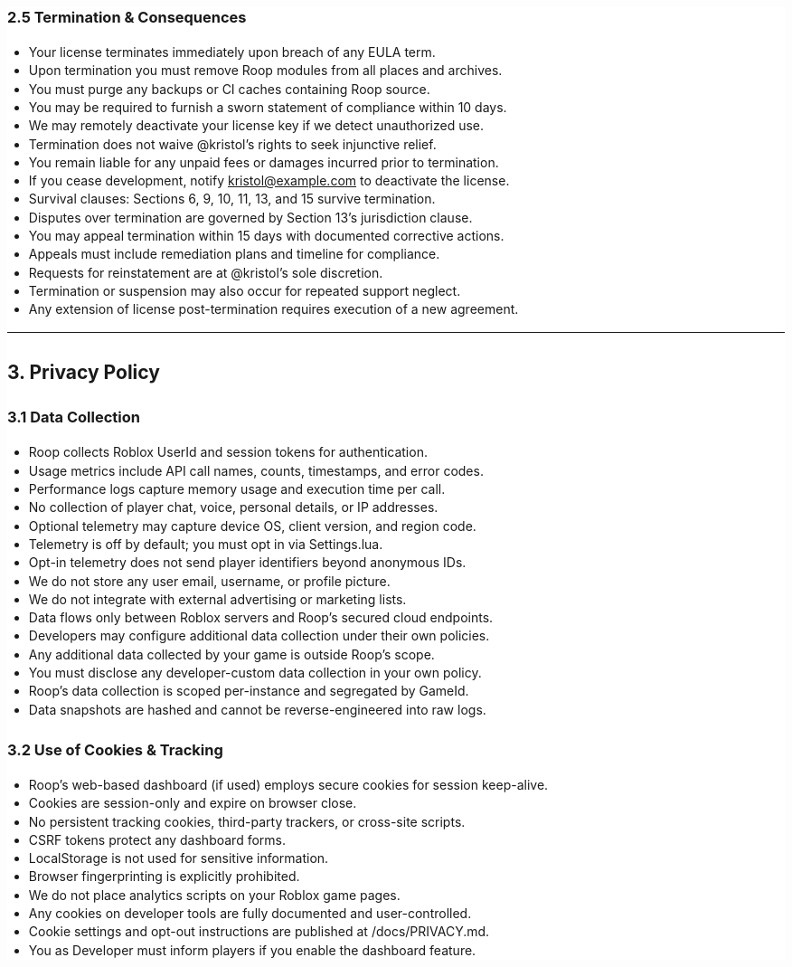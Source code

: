 ### 2.5 Termination & Consequences  
- Your license terminates immediately upon breach of any EULA term.  
- Upon termination you must remove Roop modules from all places and archives.  
- You must purge any backups or CI caches containing Roop source.  
- You may be required to furnish a sworn statement of compliance within 10 days.  
- We may remotely deactivate your license key if we detect unauthorized use.  
- Termination does not waive @kristol’s rights to seek injunctive relief.  
- You remain liable for any unpaid fees or damages incurred prior to termination.  
- If you cease development, notify kristol@example.com to deactivate the license.  
- Survival clauses: Sections 6, 9, 10, 11, 13, and 15 survive termination.  
- Disputes over termination are governed by Section 13’s jurisdiction clause.  
- You may appeal termination within 15 days with documented corrective actions.  
- Appeals must include remediation plans and timeline for compliance.  
- Requests for reinstatement are at @kristol’s sole discretion.  
- Termination or suspension may also occur for repeated support neglect.  
- Any extension of license post-termination requires execution of a new agreement.  

---

## 3. Privacy Policy

### 3.1 Data Collection  
- Roop collects Roblox UserId and session tokens for authentication.  
- Usage metrics include API call names, counts, timestamps, and error codes.  
- Performance logs capture memory usage and execution time per call.  
- No collection of player chat, voice, personal details, or IP addresses.  
- Optional telemetry may capture device OS, client version, and region code.  
- Telemetry is off by default; you must opt in via Settings.lua.  
- Opt-in telemetry does not send player identifiers beyond anonymous IDs.  
- We do not store any user email, username, or profile picture.  
- We do not integrate with external advertising or marketing lists.  
- Data flows only between Roblox servers and Roop’s secured cloud endpoints.  
- Developers may configure additional data collection under their own policies.  
- Any additional data collected by your game is outside Roop’s scope.  
- You must disclose any developer-custom data collection in your own policy.  
- Roop’s data collection is scoped per-instance and segregated by GameId.  
- Data snapshots are hashed and cannot be reverse-engineered into raw logs.

### 3.2 Use of Cookies & Tracking  
- Roop’s web-based dashboard (if used) employs secure cookies for session keep-alive.  
- Cookies are session-only and expire on browser close.  
- No persistent tracking cookies, third-party trackers, or cross-site scripts.  
- CSRF tokens protect any dashboard forms.  
- LocalStorage is not used for sensitive information.  
- Browser fingerprinting is explicitly prohibited.  
- We do not place analytics scripts on your Roblox game pages.  
- Any cookies on developer tools are fully documented and user-controlled.  
- Cookie settings and opt-out instructions are published at /docs/PRIVACY.md.  
- You as Developer must inform players if you enable the dashboard feature.

